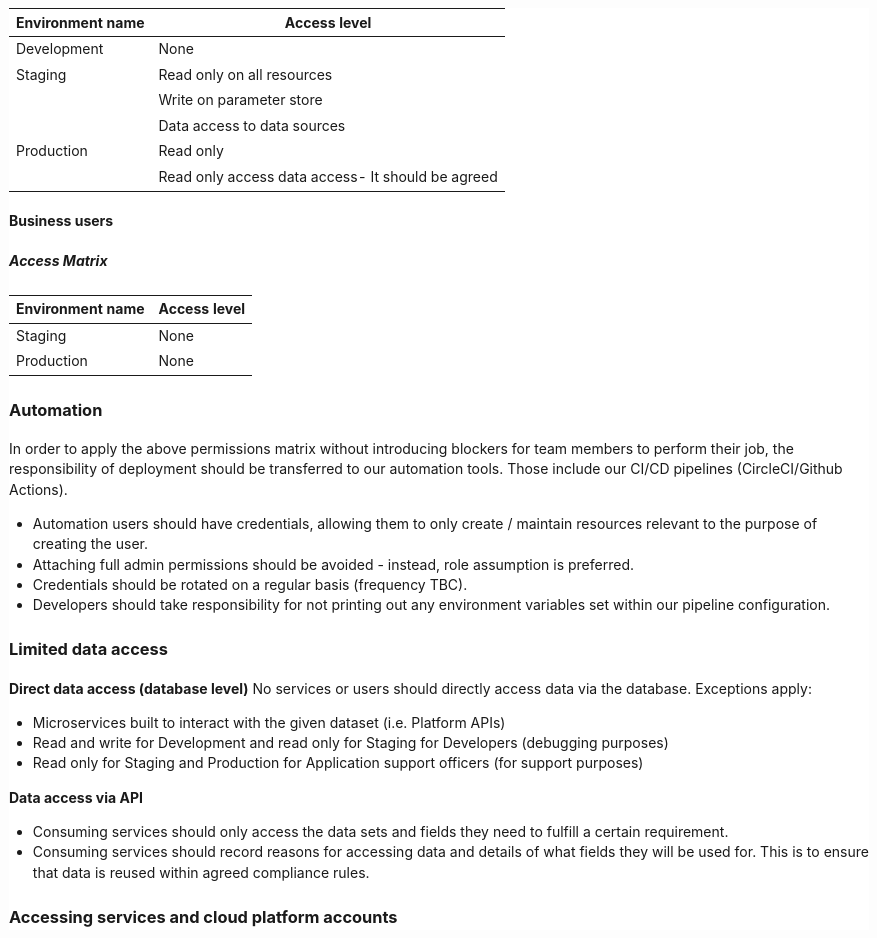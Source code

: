 | Environment name |        Access level          |
|----------------- | ---------------------------- |
|   Development    | None                         |
|   Staging        | Read only on all resources   |
|                  | Write on parameter store     |
|                  | Data access to data sources  |
|   Production     | Read only                    |
|                  |Read only access data access- It should be agreed |



#### Business users
##### Access Matrix 

| Environment name | Access level |
|----------------- | -------------|
|   Staging        | None         |
|   Production     | None         |



### Automation
In order to apply the above permissions matrix without introducing blockers for team members to perform their job, the responsibility of deployment should be transferred to our automation tools. Those include our CI/CD pipelines (CircleCI/Github Actions).

- Automation users should have credentials, allowing them to only create / maintain resources relevant to the purpose of creating the user.
- Attaching full admin permissions should be avoided - instead, role assumption is preferred. 
- Credentials should be rotated on a regular basis (frequency TBC).
- Developers should take responsibility for not printing out any environment variables set within our pipeline configuration.

### Limited data access

**Direct data access (database level)**
No services or users should directly access data via the database. Exceptions apply:
- Microservices built to interact with the given dataset (i.e. Platform APIs)
- Read and write for Development and read only for Staging for Developers (debugging purposes)
- Read only for Staging and Production for Application support officers (for support purposes)

**Data access via API**
- Consuming services should only access the data sets and fields they need to fulfill a certain requirement.
- Consuming services should record reasons for accessing data and details of what fields they will be used for. This is to ensure that data is reused within agreed compliance rules.

### Accessing services and cloud platform accounts
